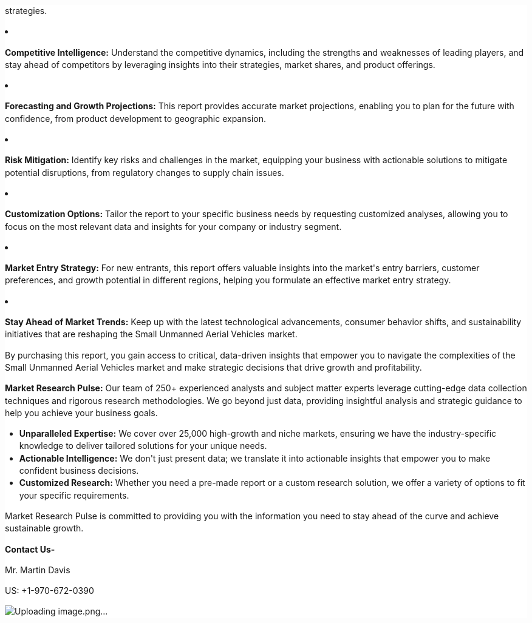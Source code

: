 strategies.</p></li><li><p><strong>Competitive Intelligence:</strong> Understand the competitive dynamics, including the strengths and weaknesses of leading players, and stay ahead of competitors by leveraging insights into their strategies, market shares, and product offerings.</p></li><li><p><strong>Forecasting and Growth Projections:</strong> This report provides accurate market projections, enabling you to plan for the future with confidence, from product development to geographic expansion.</p></li><li><p><strong>Risk Mitigation:</strong> Identify key risks and challenges in the market, equipping your business with actionable solutions to mitigate potential disruptions, from regulatory changes to supply chain issues.</p></li><li><p><strong>Customization Options:</strong> Tailor the report to your specific business needs by requesting customized analyses, allowing you to focus on the most relevant data and insights for your company or industry segment.</p></li><li><p><strong>Market Entry Strategy:</strong> For new entrants, this report offers valuable insights into the market's entry barriers, customer preferences, and growth potential in different regions, helping you formulate an effective market entry strategy.</p></li><li><p><strong>Stay Ahead of Market Trends:</strong> Keep up with the latest technological advancements, consumer behavior shifts, and sustainability initiatives that are reshaping the Small Unmanned Aerial Vehicles market.</p></li></ol><p>By purchasing this report, you gain access to critical, data-driven insights that empower you to navigate the complexities of the Small Unmanned Aerial Vehicles market and make strategic decisions that drive growth and profitability.</p><p><strong>Market Research Pulse:</strong>&nbsp;Our team of 250+ experienced analysts and subject matter experts leverage cutting-edge data collection techniques and rigorous research methodologies. We go beyond just data, providing insightful analysis and strategic guidance to help you achieve your business goals.</p><ul><li><strong>Unparalleled Expertise:</strong>&nbsp;We cover over 25,000 high-growth and niche markets, ensuring we have the industry-specific knowledge to deliver tailored solutions for your unique needs.</li><li><strong>Actionable Intelligence:</strong>&nbsp;We don't just present data; we translate it into actionable insights that empower you to make confident business decisions.</li><li><strong>Customized Research:</strong>&nbsp;Whether you need a pre-made report or a custom research solution, we offer a variety of options to fit your specific requirements.</li></ul><p>Market Research Pulse is committed to providing you with the information you need to stay ahead of the curve and achieve sustainable growth.</p><p><strong>Contact Us-</strong></p><p>Mr. Martin Davis</p><p>US: +1-970-672-0390</p>
![Uploading image.png…]()
